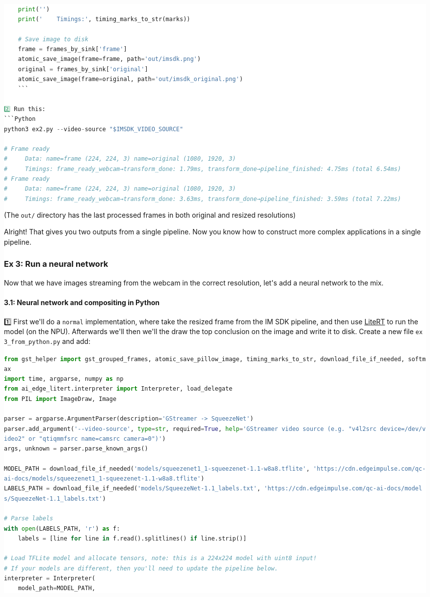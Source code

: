 ```python
    print('')
    print('    Timings:', timing_marks_to_str(marks))

    # Save image to disk
    frame = frames_by_sink['frame']
    atomic_save_image(frame=frame, path='out/imsdk.png')
    original = frames_by_sink['original']
    atomic_save_image(frame=original, path='out/imsdk_original.png')
    ```
    
2️⃣ Run this:
```Python
python3 ex2.py --video-source "$IMSDK_VIDEO_SOURCE"

# Frame ready
#     Data: name=frame (224, 224, 3) name=original (1080, 1920, 3)
#     Timings: frame_ready_webcam→transform_done: 1.79ms, transform_done→pipeline_finished: 4.75ms (total 6.54ms)
# Frame ready
#     Data: name=frame (224, 224, 3) name=original (1080, 1920, 3)
#     Timings: frame_ready_webcam→transform_done: 3.63ms, transform_done→pipeline_finished: 3.59ms (total 7.22ms)
```

(The `out/` directory has the last processed frames in both original and resized resolutions)

Alright! That gives you two outputs from a single pipeline. Now you know how to construct more complex applications in a single pipeline.  

### Ex 3: Run a neural network  
Now that we have images streaming from the webcam in the correct resolution, let's add a neural network to the mix.  

#### 3.1: Neural network and compositing in Python  
1️⃣ First we'll do a `normal` implementation, where take the resized frame from the IM SDK pipeline, and then use [LiteRT](https://qc-ai-test.gitbook.io/qc-ai-test-docs/running-building-ai-models/lite-rt) to run the model (on the NPU). Afterwards we'll then we'll the draw the top conclusion on the image and write it to disk. Create a new file `ex3_from_python.py` and add:  
```python
from gst_helper import gst_grouped_frames, atomic_save_pillow_image, timing_marks_to_str, download_file_if_needed, softmax
import time, argparse, numpy as np
from ai_edge_litert.interpreter import Interpreter, load_delegate
from PIL import ImageDraw, Image

parser = argparse.ArgumentParser(description='GStreamer -> SqueezeNet')
parser.add_argument('--video-source', type=str, required=True, help='GStreamer video source (e.g. "v4l2src device=/dev/video2" or "qtiqmmfsrc name=camsrc camera=0")')
args, unknown = parser.parse_known_args()

MODEL_PATH = download_file_if_needed('models/squeezenet1_1-squeezenet-1.1-w8a8.tflite', 'https://cdn.edgeimpulse.com/qc-ai-docs/models/squeezenet1_1-squeezenet-1.1-w8a8.tflite')
LABELS_PATH = download_file_if_needed('models/SqueezeNet-1.1_labels.txt', 'https://cdn.edgeimpulse.com/qc-ai-docs/models/SqueezeNet-1.1_labels.txt')

# Parse labels
with open(LABELS_PATH, 'r') as f:
    labels = [line for line in f.read().splitlines() if line.strip()]

# Load TFLite model and allocate tensors, note: this is a 224x224 model with uint8 input!
# If your models are different, then you'll need to update the pipeline below.
interpreter = Interpreter(
    model_path=MODEL_PATH,
```